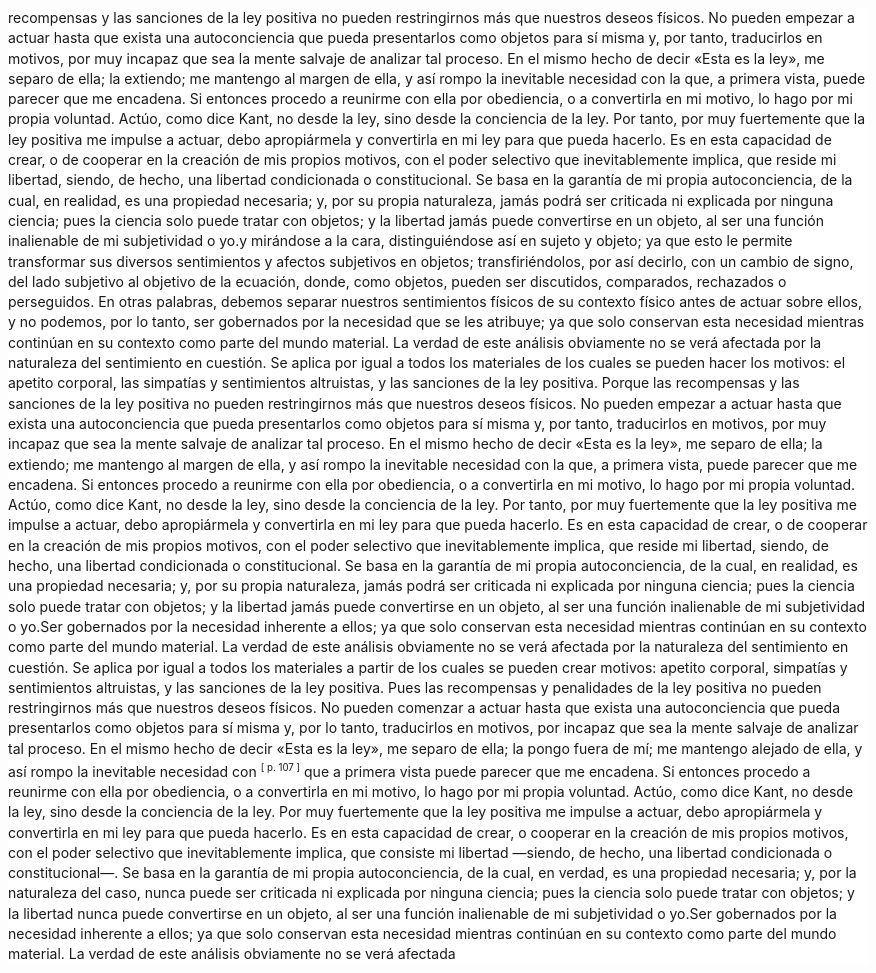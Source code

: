 recompensas y las sanciones de la ley positiva no pueden restringirnos más que nuestros deseos físicos. No pueden empezar a actuar hasta que exista una autoconciencia que pueda presentarlos como objetos para sí misma y, por tanto, traducirlos en motivos, por muy incapaz que sea la mente salvaje de analizar tal proceso. En el mismo hecho de decir «Esta es la ley», me separo de ella; la extiendo; me mantengo al margen de ella, y así rompo la inevitable necesidad con la que, a primera vista, puede parecer que me encadena. Si entonces procedo a reunirme con ella por obediencia, o a convertirla en mi motivo, lo hago por mi propia voluntad. Actúo, como dice Kant, no desde la ley, sino desde la conciencia de la ley. Por tanto, por muy fuertemente que la ley positiva me impulse a actuar, debo apropiármela y convertirla en mi ley para que pueda hacerlo. Es en esta capacidad de crear, o de cooperar en la creación de mis propios motivos, con el poder selectivo que inevitablemente implica, que reside mi libertad, siendo, de hecho, una libertad condicionada o constitucional. Se basa en la garantía de mi propia autoconciencia, de la cual, en realidad, es una propiedad necesaria; y, por su propia naturaleza, jamás podrá ser criticada ni explicada por ninguna ciencia; pues la ciencia solo puede tratar con objetos; y la libertad jamás puede convertirse en un objeto, al ser una función inalienable de mi subjetividad o yo.y mirándose a la cara, distinguiéndose así en sujeto y objeto; ya que esto le permite transformar sus diversos sentimientos y afectos subjetivos en objetos; transfiriéndolos, por así decirlo, con un cambio de signo, del lado subjetivo al objetivo de la ecuación, donde, como objetos, pueden ser discutidos, comparados, rechazados o perseguidos. En otras palabras, debemos separar nuestros sentimientos físicos de su contexto físico antes de actuar sobre ellos, y no podemos, por lo tanto, ser gobernados por la necesidad que se les atribuye; ya que solo conservan esta necesidad mientras continúan en su contexto como parte del mundo material. La verdad de este análisis obviamente no se verá afectada por la naturaleza del sentimiento en cuestión. Se aplica por igual a todos los materiales de los cuales se pueden hacer los motivos: el apetito corporal, las simpatías y sentimientos altruistas, y las sanciones de la ley positiva. Porque las recompensas y las sanciones de la ley positiva no pueden restringirnos más que nuestros deseos físicos. No pueden empezar a actuar hasta que exista una autoconciencia que pueda presentarlos como objetos para sí misma y, por tanto, traducirlos en motivos, por muy incapaz que sea la mente salvaje de analizar tal proceso. En el mismo hecho de decir «Esta es la ley», me separo de ella; la extiendo; me mantengo al margen de ella, y así rompo la inevitable necesidad con la que, a primera vista, puede parecer que me encadena. Si entonces procedo a reunirme con ella por obediencia, o a convertirla en mi motivo, lo hago por mi propia voluntad. Actúo, como dice Kant, no desde la ley, sino desde la conciencia de la ley. Por tanto, por muy fuertemente que la ley positiva me impulse a actuar, debo apropiármela y convertirla en mi ley para que pueda hacerlo. Es en esta capacidad de crear, o de cooperar en la creación de mis propios motivos, con el poder selectivo que inevitablemente implica, que reside mi libertad, siendo, de hecho, una libertad condicionada o constitucional. Se basa en la garantía de mi propia autoconciencia, de la cual, en realidad, es una propiedad necesaria; y, por su propia naturaleza, jamás podrá ser criticada ni explicada por ninguna ciencia; pues la ciencia solo puede tratar con objetos; y la libertad jamás puede convertirse en un objeto, al ser una función inalienable de mi subjetividad o yo.Ser gobernados por la necesidad inherente a ellos; ya que solo conservan esta necesidad mientras continúan en su contexto como parte del mundo material. La verdad de este análisis obviamente no se verá afectada por la naturaleza del sentimiento en cuestión. Se aplica por igual a todos los materiales a partir de los cuales se pueden crear motivos: apetito corporal, simpatías y sentimientos altruistas, y las sanciones de la ley positiva. Pues las recompensas y penalidades de la ley positiva no pueden restringirnos más que nuestros deseos físicos. No pueden comenzar a actuar hasta que exista una autoconciencia que pueda presentarlos como objetos para sí misma y, por lo tanto, traducirlos en motivos, por incapaz que sea la mente salvaje de analizar tal proceso. En el mismo hecho de decir «Esta es la ley», me separo de ella; la pongo fuera de mí; me mantengo alejado de ella, y así rompo la inevitable necesidad con <span id="p107"><sup><small>[ p. 107 ]</small></sup></span> que a primera vista puede parecer que me encadena. Si entonces procedo a reunirme con ella por obediencia, o a convertirla en mi motivo, lo hago por mi propia voluntad. Actúo, como dice Kant, no desde la ley, sino desde la conciencia de la ley. Por muy fuertemente que la ley positiva me impulse a actuar, debo apropiármela y convertirla en mi ley para que pueda hacerlo. Es en esta capacidad de crear, o cooperar en la creación de mis propios motivos, con el poder selectivo que inevitablemente implica, que consiste mi libertad —siendo, de hecho, una libertad condicionada o constitucional—. Se basa en la garantía de mi propia autoconciencia, de la cual, en verdad, es una propiedad necesaria; y, por la naturaleza del caso, nunca puede ser criticada ni explicada por ninguna ciencia; pues la ciencia solo puede tratar con objetos; y la libertad nunca puede convertirse en un objeto, al ser una función inalienable de mi subjetividad o yo.Ser gobernados por la necesidad inherente a ellos; ya que solo conservan esta necesidad mientras continúan en su contexto como parte del mundo material. La verdad de este análisis obviamente no se verá afectada

[^1]: Véase [nota 14](/es/book/John_Richardson_Illingworth/Personality_Human_and_Divine/Notes#note14).
[^2]: Véase [nota 15](/es/book/John_Richardson_Illingworth/Personality_Human_and_Divine/Notes#note15).
[^3]: _Analogía_.
[^4]: _Gramática del asentimiento_, págs. 277, 281.
[^5]: _Nuevo Organon_.
[^6]: Introducción a _Filosofía de la religión_, pág. 133.
[^7]: Véase [nota 16](/es/book/John_Richardson_Illingworth/Personality_Human_and_Divine/Notes#note16).
[^8]: Véase [nota 17](/es/book/John_Richardson_Illingworth/Personality_Human_and_Divine/Notes#note17).
[^9]: Véase [nota 18](/es/book/John_Richardson_Illingworth/Personality_Human_and_Divine/Notes#note18).
[^10]: J. Caird, _Filosofía de la religión_, pág. 159.
[^11]: Véase [nota 19](/es/book/John_Richardson_Illingworth/Personality_Human_and_Divine/Notes#note19).
[^12]: _Gramática del asentimiento_.
[^13]: _Especie Humana_.